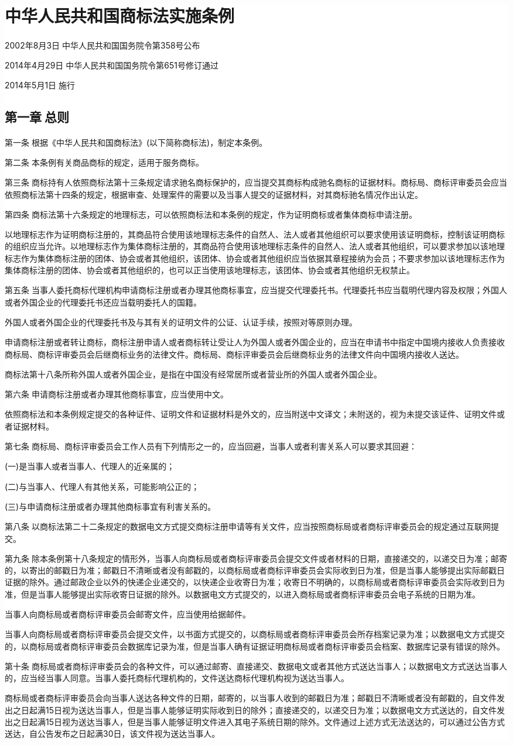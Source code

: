 # 中华人民共和国商标法实施条例

2002年8月3日 中华人民共和国国务院令第358号公布

2014年4月29日 中华人民共和国国务院令第651号修订通过

2014年5月1日 施行



## 第一章 总则

第一条 根据《中华人民共和国商标法》(以下简称商标法)，制定本条例。

第二条 本条例有关商品商标的规定，适用于服务商标。

第三条 商标持有人依照商标法第十三条规定请求驰名商标保护的，应当提交其商标构成驰名商标的证据材料。商标局、商标评审委员会应当依照商标法第十四条的规定，根据审查、处理案件的需要以及当事人提交的证据材料，对其商标驰名情况作出认定。

第四条 商标法第十六条规定的地理标志，可以依照商标法和本条例的规定，作为证明商标或者集体商标申请注册。

以地理标志作为证明商标注册的，其商品符合使用该地理标志条件的自然人、法人或者其他组织可以要求使用该证明商标，控制该证明商标的组织应当允许。以地理标志作为集体商标注册的，其商品符合使用该地理标志条件的自然人、法人或者其他组织，可以要求参加以该地理标志作为集体商标注册的团体、协会或者其他组织，该团体、协会或者其他组织应当依据其章程接纳为会员；不要求参加以该地理标志作为集体商标注册的团体、协会或者其他组织的，也可以正当使用该地理标志，该团体、协会或者其他组织无权禁止。

第五条 当事人委托商标代理机构申请商标注册或者办理其他商标事宜，应当提交代理委托书。代理委托书应当载明代理内容及权限；外国人或者外国企业的代理委托书还应当载明委托人的国籍。

外国人或者外国企业的代理委托书及与其有关的证明文件的公证、认证手续，按照对等原则办理。

申请商标注册或者转让商标，商标注册申请人或者商标转让受让人为外国人或者外国企业的，应当在申请书中指定中国境内接收人负责接收商标局、商标评审委员会后继商标业务的法律文件。商标局、商标评审委员会后继商标业务的法律文件向中国境内接收人送达。

商标法第十八条所称外国人或者外国企业，是指在中国没有经常居所或者营业所的外国人或者外国企业。

第六条 申请商标注册或者办理其他商标事宜，应当使用中文。

依照商标法和本条例规定提交的各种证件、证明文件和证据材料是外文的，应当附送中文译文；未附送的，视为未提交该证件、证明文件或者证据材料。

第七条 商标局、商标评审委员会工作人员有下列情形之一的，应当回避，当事人或者利害关系人可以要求其回避：

(一)是当事人或者当事人、代理人的近亲属的；

(二)与当事人、代理人有其他关系，可能影响公正的；

(三)与申请商标注册或者办理其他商标事宜有利害关系的。

第八条 以商标法第二十二条规定的数据电文方式提交商标注册申请等有关文件，应当按照商标局或者商标评审委员会的规定通过互联网提交。

第九条 除本条例第十八条规定的情形外，当事人向商标局或者商标评审委员会提交文件或者材料的日期，直接递交的，以递交日为准；邮寄的，以寄出的邮戳日为准；邮戳日不清晰或者没有邮戳的，以商标局或者商标评审委员会实际收到日为准，但是当事人能够提出实际邮戳日证据的除外。通过邮政企业以外的快递企业递交的，以快递企业收寄日为准；收寄日不明确的，以商标局或者商标评审委员会实际收到日为准，但是当事人能够提出实际收寄日证据的除外。以数据电文方式提交的，以进入商标局或者商标评审委员会电子系统的日期为准。

当事人向商标局或者商标评审委员会邮寄文件，应当使用给据邮件。

当事人向商标局或者商标评审委员会提交文件，以书面方式提交的，以商标局或者商标评审委员会所存档案记录为准；以数据电文方式提交的，以商标局或者商标评审委员会数据库记录为准，但是当事人确有证据证明商标局或者商标评审委员会档案、数据库记录有错误的除外。

第十条 商标局或者商标评审委员会的各种文件，可以通过邮寄、直接递交、数据电文或者其他方式送达当事人；以数据电文方式送达当事人的，应当经当事人同意。当事人委托商标代理机构的，文件送达商标代理机构视为送达当事人。

商标局或者商标评审委员会向当事人送达各种文件的日期，邮寄的，以当事人收到的邮戳日为准；邮戳日不清晰或者没有邮戳的，自文件发出之日起满15日视为送达当事人，但是当事人能够证明实际收到日的除外；直接递交的，以递交日为准；以数据电文方式送达的，自文件发出之日起满15日视为送达当事人，但是当事人能够证明文件进入其电子系统日期的除外。文件通过上述方式无法送达的，可以通过公告方式送达，自公告发布之日起满30日，该文件视为送达当事人。
